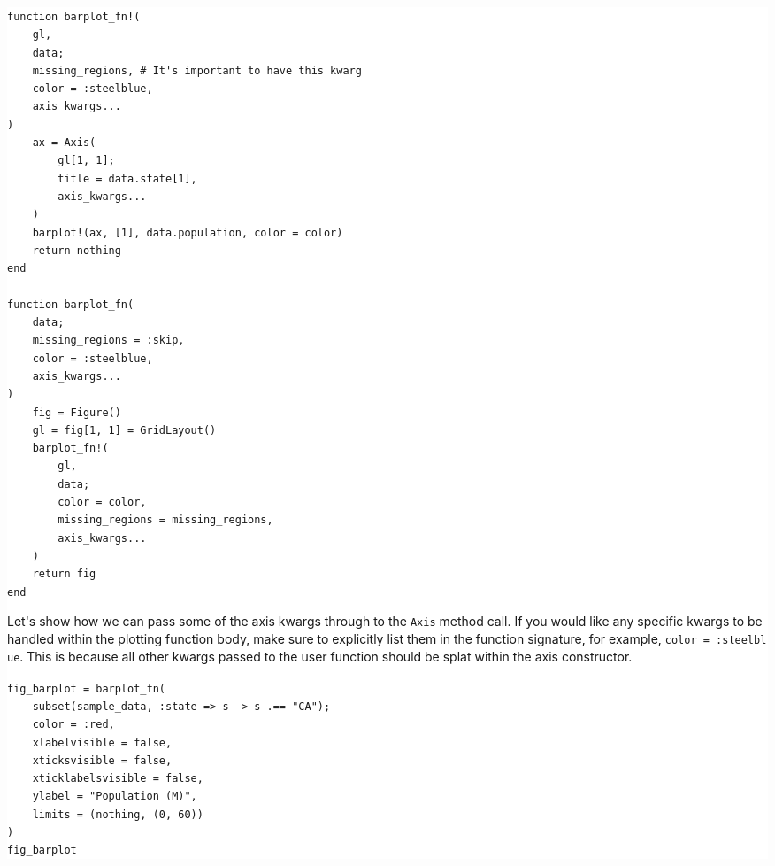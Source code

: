 ```@example
function barplot_fn!(
    gl,
    data;
    missing_regions, # It's important to have this kwarg
    color = :steelblue,
    axis_kwargs...
)
    ax = Axis(
        gl[1, 1];
        title = data.state[1],
        axis_kwargs...
    )
    barplot!(ax, [1], data.population, color = color)
    return nothing
end

function barplot_fn(
    data;
    missing_regions = :skip,
    color = :steelblue,
    axis_kwargs...
)
    fig = Figure()
    gl = fig[1, 1] = GridLayout()
    barplot_fn!(
        gl,
        data;
        color = color,
        missing_regions = missing_regions,
        axis_kwargs...
    )
    return fig
end
```

Let's show how we can pass some of the axis kwargs through to the `Axis` method call.
If you would like any specific kwargs to be handled within the plotting function body, make sure to explicitly list them in the function signature, for example, `color = :steelblue`.
This is because all other kwargs passed to the user function should be splat within the axis constructor.

```@example
fig_barplot = barplot_fn(
    subset(sample_data, :state => s -> s .== "CA");
    color = :red,
    xlabelvisible = false,
    xticksvisible = false,
    xticklabelsvisible = false,
    ylabel = "Population (M)",
    limits = (nothing, (0, 60))
)
fig_barplot
```

